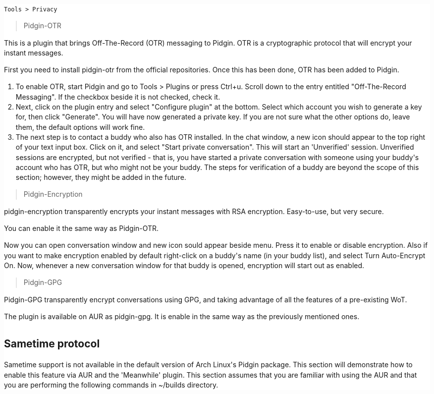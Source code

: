     Tools > Privacy

> Pidgin-OTR

This is a plugin that brings Off-The-Record (OTR) messaging to Pidgin.
OTR is a cryptographic protocol that will encrypt your instant messages.

First you need to install pidgin-otr from the official repositories.
Once this has been done, OTR has been added to Pidgin.

1.  To enable OTR, start Pidgin and go to Tools > Plugins or press
    Ctrl+u. Scroll down to the entry entitled "Off-The-Record
    Messaging". If the checkbox beside it is not checked, check it.
2.  Next, click on the plugin entry and select "Configure plugin" at the
    bottom. Select which account you wish to generate a key for, then
    click "Generate". You will have now generated a private key. If you
    are not sure what the other options do, leave them, the default
    options will work fine.
3.  The next step is to contact a buddy who also has OTR installed. In
    the chat window, a new icon should appear to the top right of your
    text input box. Click on it, and select "Start private
    conversation". This will start an 'Unverified' session. Unverified
    sessions are encrypted, but not verified - that is, you have started
    a private conversation with someone using your buddy's account who
    has OTR, but who might not be your buddy. The steps for verification
    of a buddy are beyond the scope of this section; however, they might
    be added in the future.

> Pidgin-Encryption

pidgin-encryption transparently encrypts your instant messages with RSA
encryption. Easy-to-use, but very secure.

You can enable it the same way as Pidgin-OTR.

Now you can open conversation window and new icon sould appear beside
menu. Press it to enable or disable encryption. Also if you want to make
encryption enabled by default right-click on a buddy's name (in your
buddy list), and select Turn Auto-Encrypt On. Now, whenever a new
conversation window for that buddy is opened, encryption will start out
as enabled.

> Pidgin-GPG

Pidgin-GPG transparently encrypt conversations using GPG, and taking
advantage of all the features of a pre-existing WoT.

The plugin is available on AUR as pidgin-gpg. It is enable in the same
way as the previously mentioned ones.

Sametime protocol
-----------------

Sametime support is not available in the default version of Arch Linux's
Pidgin package. This section will demonstrate how to enable this feature
via AUR and the 'Meanwhile' plugin. This section assumes that you are
familiar with using the AUR and that you are performing the following
commands in ~/builds directory.
